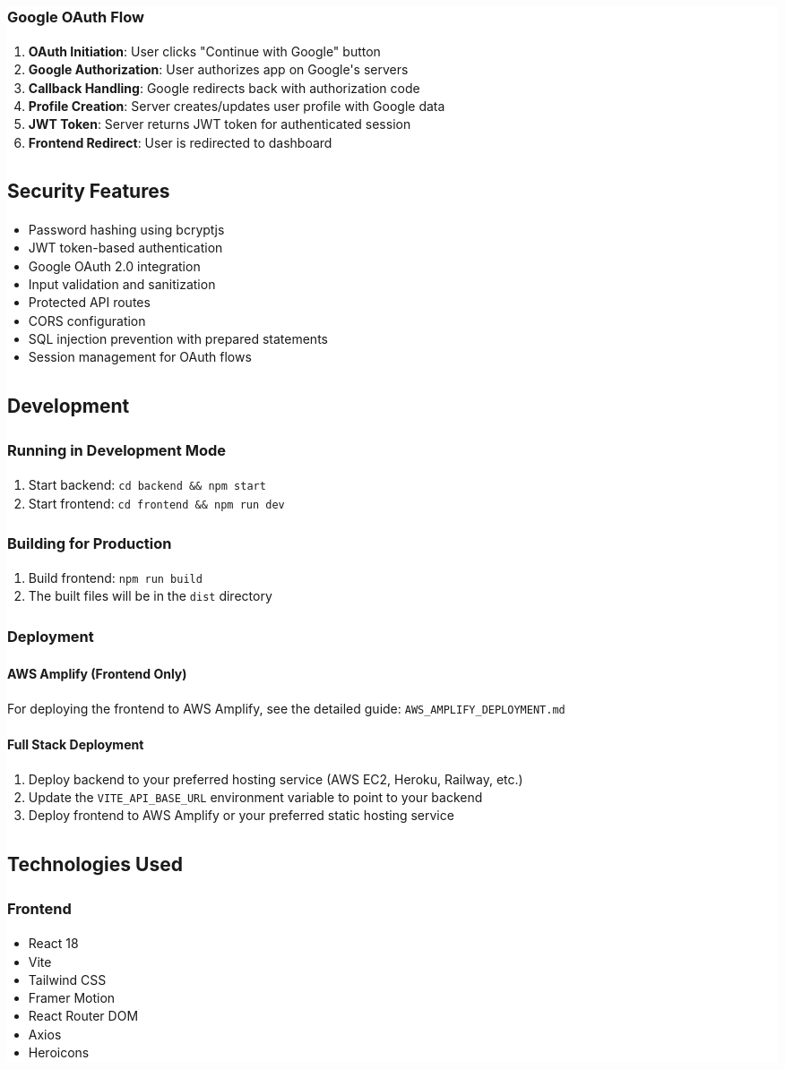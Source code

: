 ### Google OAuth Flow
1. **OAuth Initiation**: User clicks "Continue with Google" button
2. **Google Authorization**: User authorizes app on Google's servers
3. **Callback Handling**: Google redirects back with authorization code
4. **Profile Creation**: Server creates/updates user profile with Google data
5. **JWT Token**: Server returns JWT token for authenticated session
6. **Frontend Redirect**: User is redirected to dashboard

## Security Features

- Password hashing using bcryptjs
- JWT token-based authentication
- Google OAuth 2.0 integration
- Input validation and sanitization
- Protected API routes
- CORS configuration
- SQL injection prevention with prepared statements
- Session management for OAuth flows

## Development

### Running in Development Mode

1. Start backend: `cd backend && npm start`
2. Start frontend: `cd frontend && npm run dev`

### Building for Production

1. Build frontend: `npm run build`
2. The built files will be in the `dist` directory

### Deployment

#### AWS Amplify (Frontend Only)
For deploying the frontend to AWS Amplify, see the detailed guide: `AWS_AMPLIFY_DEPLOYMENT.md`

#### Full Stack Deployment
1. Deploy backend to your preferred hosting service (AWS EC2, Heroku, Railway, etc.)
2. Update the `VITE_API_BASE_URL` environment variable to point to your backend
3. Deploy frontend to AWS Amplify or your preferred static hosting service

## Technologies Used

### Frontend
- React 18
- Vite
- Tailwind CSS
- Framer Motion
- React Router DOM
- Axios
- Heroicons
